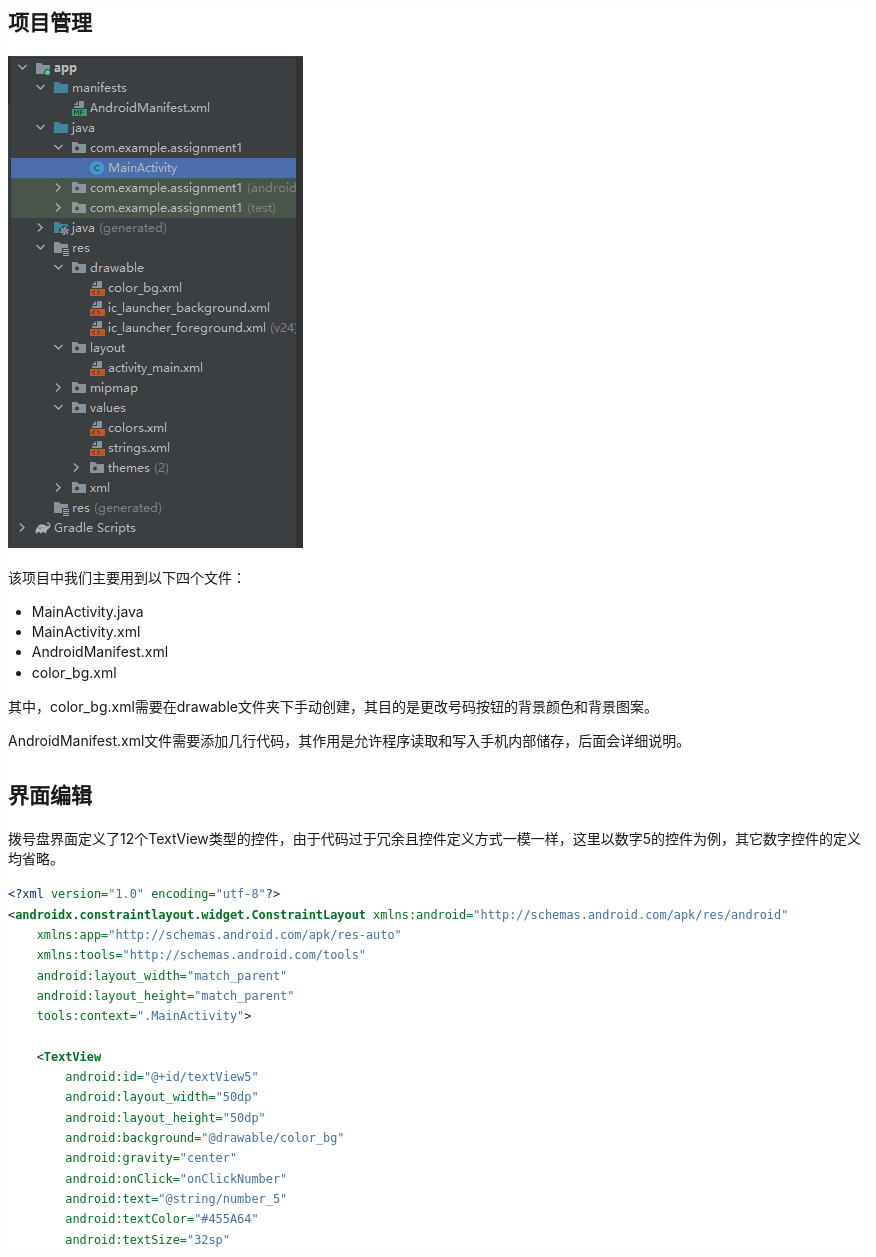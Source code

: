 
## 项目管理

![image-20221010221157489](Android-Studio-3/image-20221010221157489.png)

该项目中我们主要用到以下四个文件：

- MainActivity.java
- MainActivity.xml
- AndroidManifest.xml
- color_bg.xml

其中，color_bg.xml需要在drawable文件夹下手动创建，其目的是更改号码按钮的背景颜色和背景图案。

AndroidManifest.xml文件需要添加几行代码，其作用是允许程序读取和写入手机内部储存，后面会详细说明。

## 界面编辑

拨号盘界面定义了12个TextView类型的控件，由于代码过于冗余且控件定义方式一模一样，这里以数字5的控件为例，其它数字控件的定义均省略。

```xml
<?xml version="1.0" encoding="utf-8"?>
<androidx.constraintlayout.widget.ConstraintLayout xmlns:android="http://schemas.android.com/apk/res/android"
    xmlns:app="http://schemas.android.com/apk/res-auto"
    xmlns:tools="http://schemas.android.com/tools"
    android:layout_width="match_parent"
    android:layout_height="match_parent"
    tools:context=".MainActivity">

    <TextView
        android:id="@+id/textView5"
        android:layout_width="50dp"
        android:layout_height="50dp"
        android:background="@drawable/color_bg"
        android:gravity="center"
        android:onClick="onClickNumber"
        android:text="@string/number_5"
        android:textColor="#455A64"
        android:textSize="32sp"
```